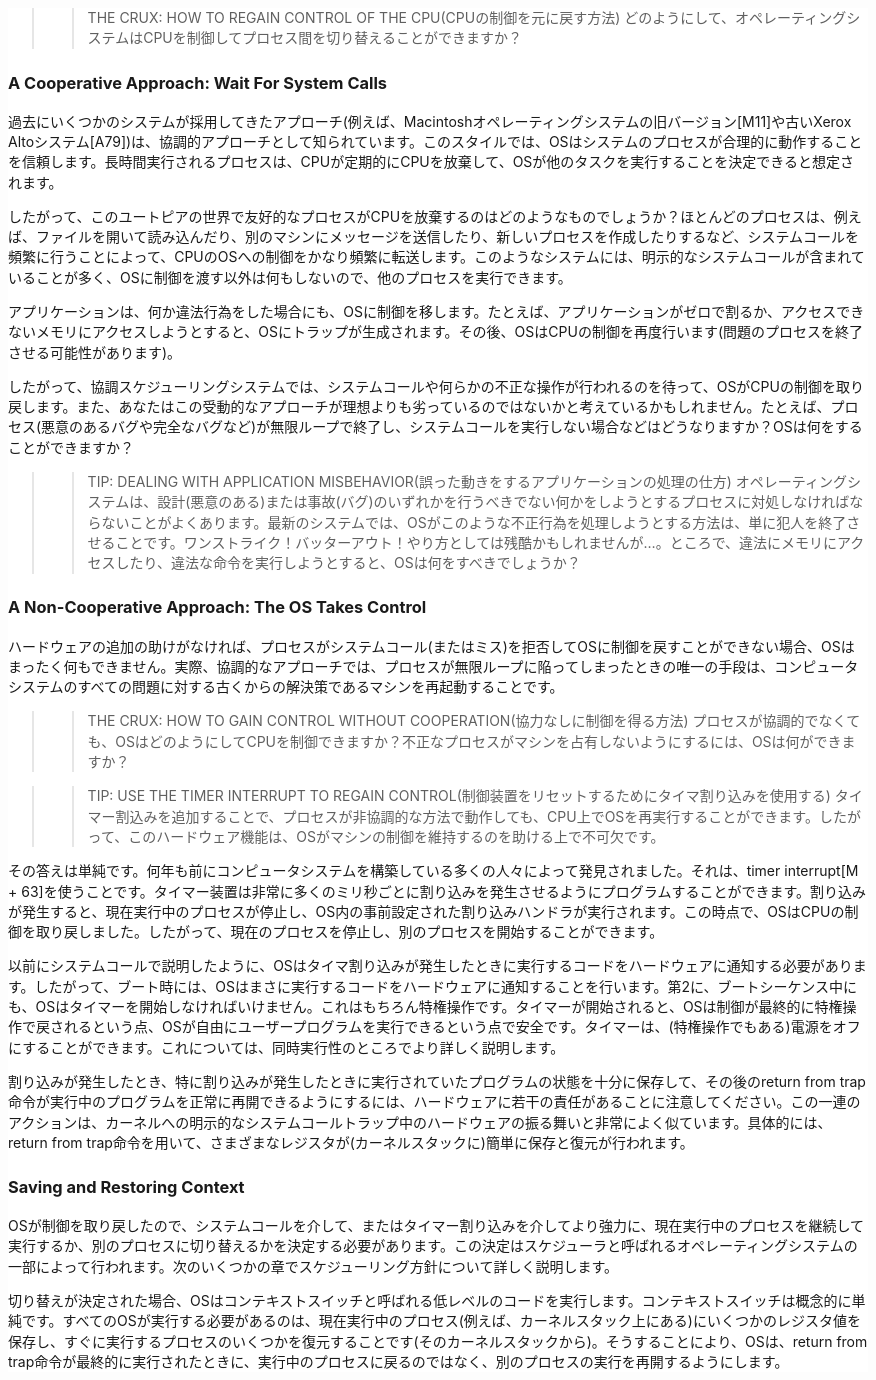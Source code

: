 >> THE CRUX: HOW TO REGAIN CONTROL OF THE CPU(CPUの制御を元に戻す方法)
>> どのようにして、オペレーティングシステムはCPUを制御してプロセス間を切り替えることができますか？

### A Cooperative Approach: Wait For System Calls
過去にいくつかのシステムが採用してきたアプローチ(例えば、Macintoshオペレーティングシステムの旧バージョン[M11]や古いXerox Altoシステム[A79])は、協調的アプローチとして知られています。このスタイルでは、OSはシステムのプロセスが合理的に動作することを信頼します。長時間実行されるプロセスは、CPUが定期的にCPUを放棄して、OSが他のタスクを実行することを決定できると想定されます。

したがって、このユートピアの世界で友好的なプロセスがCPUを放棄するのはどのようなものでしょうか？ほとんどのプロセスは、例えば、ファイルを開いて読み込んだり、別のマシンにメッセージを送信したり、新しいプロセスを作成したりするなど、システムコールを頻繁に行うことによって、CPUのOSへの制御をかなり頻繁に転送します。このようなシステムには、明示的なシステムコールが含まれていることが多く、OSに制御を渡す以外は何もしないので、他のプロセスを実行できます。

アプリケーションは、何か違法行為をした場合にも、OSに制御を移します。たとえば、アプリケーションがゼロで割るか、アクセスできないメモリにアクセスしようとすると、OSにトラップが生成されます。その後、OSはCPUの制御を再度行います(問題のプロセスを終了させる可能性があります)。

したがって、協調スケジューリングシステムでは、システムコールや何らかの不正な操作が行われるのを待って、OSがCPUの制御を取り戻します。また、あなたはこの受動的なアプローチが理想よりも劣っているのではないかと考えているかもしれません。たとえば、プロセス(悪意のあるバグや完全なバグなど)が無限ループで終了し、システムコールを実行しない場合などはどうなりますか？OSは何をすることができますか？

>> TIP: DEALING WITH APPLICATION MISBEHAVIOR(誤った動きをするアプリケーションの処理の仕方)
>> オペレーティングシステムは、設計(悪意のある)または事故(バグ)のいずれかを行うべきでない何かをしようとするプロセスに対処しなければならないことがよくあります。最新のシステムでは、OSがこのような不正行為を処理しようとする方法は、単に犯人を終了させることです。ワンストライク！バッターアウト！やり方としては残酷かもしれませんが…。ところで、違法にメモリにアクセスしたり、違法な命令を実行しようとすると、OSは何をすべきでしょうか？

### A Non-Cooperative Approach: The OS Takes Control
ハードウェアの追加の助けがなければ、プロセスがシステムコール(またはミス)を拒否してOSに制御を戻すことができない場合、OSはまったく何もできません。実際、協調的なアプローチでは、プロセスが無限ループに陥ってしまったときの唯一の手段は、コンピュータシステムのすべての問題に対する古くからの解決策であるマシンを再起動することです。

>> THE CRUX: HOW TO GAIN CONTROL WITHOUT COOPERATION(協力なしに制御を得る方法)
>> プロセスが協調的でなくても、OSはどのようにしてCPUを制御できますか？不正なプロセスがマシンを占有しないようにするには、OSは何ができますか？

>> TIP: USE THE TIMER INTERRUPT TO REGAIN CONTROL(制御装置をリセットするためにタイマ割り込みを使用する)
>> タイマー割込みを追加することで、プロセスが非協調的な方法で動作しても、CPU上でOSを再実行することができます。したがって、このハードウェア機能は、OSがマシンの制御を維持するのを助ける上で不可欠です。

その答えは単純です。何年も前にコンピュータシステムを構築している多くの人々によって発見されました。それは、timer interrupt[M + 63]を使うことです。タイマー装置は非常に多くのミリ秒ごとに割り込みを発生させるようにプログラムすることができます。割り込みが発生すると、現在実行中のプロセスが停止し、OS内の事前設定された割り込みハンドラが実行されます。この時点で、OSはCPUの制御を取り戻しました。したがって、現在のプロセスを停止し、別のプロセスを開始することができます。

以前にシステムコールで説明したように、OSはタイマ割り込みが発生したときに実行するコードをハードウェアに通知する必要があります。したがって、ブート時には、OSはまさに実行するコードをハードウェアに通知することを行います。第2に、ブートシーケンス中にも、OSはタイマーを開始しなければいけません。これはもちろん特権操作です。タイマーが開始されると、OSは制御が最終的に特権操作で戻されるという点、OSが自由にユーザープログラムを実行できるという点で安全です。タイマーは、(特権操作でもある)電源をオフにすることができます。これについては、同時実行性のところでより詳しく説明します。

割り込みが発生したとき、特に割り込みが発生したときに実行されていたプログラムの状態を十分に保存して、その後のreturn from trap命令が実行中のプログラムを正常に再開できるようにするには、ハードウェアに若干の責任があることに注意してください。この一連のアクションは、カーネルへの明示的なシステムコールトラップ中のハードウェアの振る舞いと非常によく似ています。具体的には、return from trap命令を用いて、さまざまなレジスタが(カーネルスタックに)簡単に保存と復元が行われます。

### Saving and Restoring Context
OSが制御を取り戻したので、システムコールを介して、またはタイマー割り込みを介してより強力に、現在実行中のプロセスを継続して実行するか、別のプロセスに切り替えるかを決定する必要があります。この決定はスケジューラと呼ばれるオペレーティングシステムの一部によって行われます。次のいくつかの章でスケジューリング方針について詳しく説明します。

切り替えが決定された場合、OSはコンテキストスイッチと呼ばれる低レベルのコードを実行します。コンテキストスイッチは概念的に単純です。すべてのOSが実行する必要があるのは、現在実行中のプロセス(例えば、カーネルスタック上にある)にいくつかのレジスタ値を保存し、すぐに実行するプロセスのいくつかを復元することです(そのカーネルスタックから)。そうすることにより、OSは、return from trap命令が最終的に実行されたときに、実行中のプロセスに戻るのではなく、別のプロセスの実行を再開するようにします。
